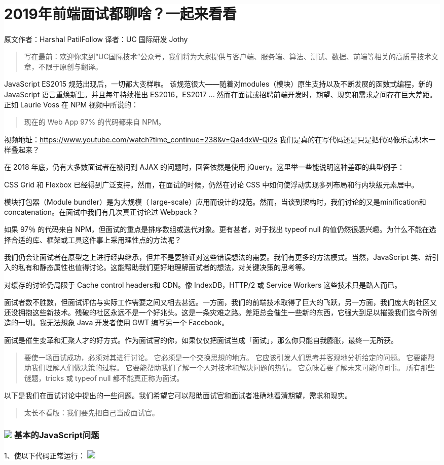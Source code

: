 # 2019年前端面试都聊啥？一起来看看 #

原文作者：Harshal PatilFollow
译者：UC 国际研发 Jothy

> 
> 写在最前：欢迎你来到“UC国际技术”公众号，我们将为大家提供与客户端、服务端、算法、测试、数据、前端等相关的高质量技术文章，不限于原创与翻译。
> 

JavaScript ES2015 规范出现后，一切都大变样啦。 该规范很大——随着对modules（模块）原生支持以及不断发展的函数式编程，新的 JavaScript 语言重焕新生。并且每年持续推出 ES2016，ES2017 ...
然而在面试或招聘前端开发时，期望、现实和需求之间存在巨大差距。 正如 Laurie Voss 在 NPM 视频中所说的：

> 
> 现在的 Web App 97% 的代码都来自 NPM。
> 

视频地址：https://www.youtube.com/watch?time_continue=238&v=Qa4dxW-Qi2s
我们是真的在写代码还是只是把代码像乐高积木一样叠起来？

在 2018 年底，仍有大多数面试者在被问到 AJAX 的问题时，回答依然是使用 jQuery。这里举一些能说明这种差距的典型例子：

CSS Grid 和 Flexbox 已经得到广泛支持。然而，在面试的时候，仍然在讨论 CSS 中如何使浮动实现多列布局和行内块级元素居中。

模块打包器（Module bundler）是为大规模（ large-scale）应用而设计的规范。然而，当谈到架构时，我们讨论的又是minification和concatenation。在面试中我们有几次真正讨论过 Webpack？

如果 97％ 的代码来自 NPM，但面试的重点是排序数组或迭代对象。更有甚者，对于找出 typeof null 的值仍然很感兴趣。为什么不能在选择合适的库、框架或工具这件事上采用理性点的方法呢？

我们仍会让面试者在原型之上进行经典继承，但并不是要验证对这些错误想法的需要。我们有更多的方法模式。当然，JavaScript 类、新引入的私有和静态属性也值得讨论。这能帮助我们更好地理解面试者的想法，对关键决策的思考等。

对缓存的讨论仍局限于 Cache control headers和 CDN。像 IndexDB，HTTP/2 或 Service Workers 这些技术只是路人而已。

面试者数不胜数，但面试评估与实际工作需要之间又相去甚远。一方面，我们的前端技术取得了巨大的飞跃，另一方面，我们庞大的社区又还没拥抱这些新技术。残破的社区永远不是一个好兆头。这是一条灾难之路。差距总会催生一些新的东西，它强大到足以摧毁我们迄今所创造的一切。我无法想象 Java 开发者使用 GWT 编写另一个 Facebook。

面试是催生变革和汇聚人才的好方式。作为面试官的你，如果仅仅把面试当成「面试」，那么你只能自我膨胀，最终一无所获。

> 
> 要使一场面试成功，必须对其进行讨论。 它必须是一个交换思想的地方。 它应该引发人们思考并客观地分析给定的问题。 它要能帮助我们理解人们做决策的过程。
> 它要能帮助我们了解一个人对技术和解决问题的热情。 它意味着要了解未来可能的同事。 所有那些谜题，tricks 或 typeof null
> 都不能真正称为面试。
> 

以下是我们在面试讨论中提出的一些问题。我们希望它可以帮助面试官和面试者准确地看清期望，需求和现实。

> 
> 太长不看版：我们要先把自己当成面试官。
> 

### ![](https://user-gold-cdn.xitu.io/2018/11/21/167368308fb56bf5?imageView2/0/w/1280/h/960/ignore-error/1) 基本的JavaScript问题 ###

1、使以下代码正常运行：
![](https://user-gold-cdn.xitu.io/2018/11/21/167368308fa4cf2c?imageView2/0/w/1280/h/960/ignore-error/1)
